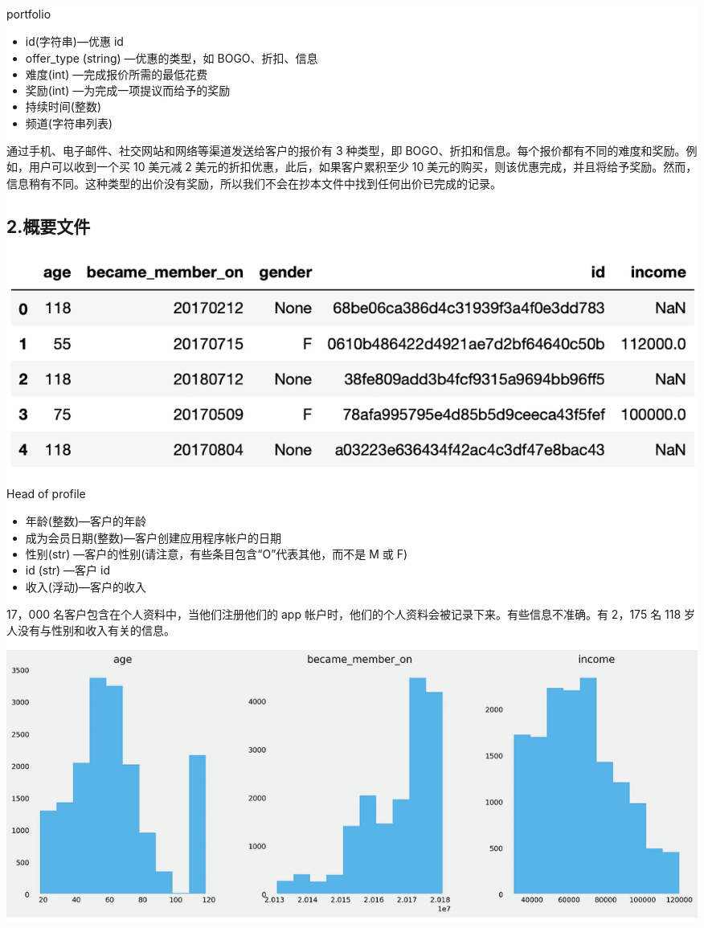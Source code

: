 portfolio

*   id(字符串)—优惠 id
*   offer_type (string) —优惠的类型，如 BOGO、折扣、信息
*   难度(int) —完成报价所需的最低花费
*   奖励(int) —为完成一项提议而给予的奖励
*   持续时间(整数)
*   频道(字符串列表)

通过手机、电子邮件、社交网站和网络等渠道发送给客户的报价有 3 种类型，即 BOGO、折扣和信息。每个报价都有不同的难度和奖励。例如，用户可以收到一个买 10 美元减 2 美元的折扣优惠，此后，如果客户累积至少 10 美元的购买，则该优惠完成，并且将给予奖励。然而，信息稍有不同。这种类型的出价没有奖励，所以我们不会在抄本文件中找到任何出价已完成的记录。

## 2.概要文件

![](img/103ca42b4f6329f700c80fc0da91ce02.png)

Head of profile

*   年龄(整数)—客户的年龄
*   成为会员日期(整数)—客户创建应用程序帐户的日期
*   性别(str) —客户的性别(请注意，有些条目包含“O”代表其他，而不是 M 或 F)
*   id (str) —客户 id
*   收入(浮动)—客户的收入

17，000 名客户包含在个人资料中，当他们注册他们的 app 帐户时，他们的个人资料会被记录下来。有些信息不准确。有 2，175 名 118 岁人没有与性别和收入有关的信息。

![](img/595d6bb16e52677032a54eff1d1f1340.png)
